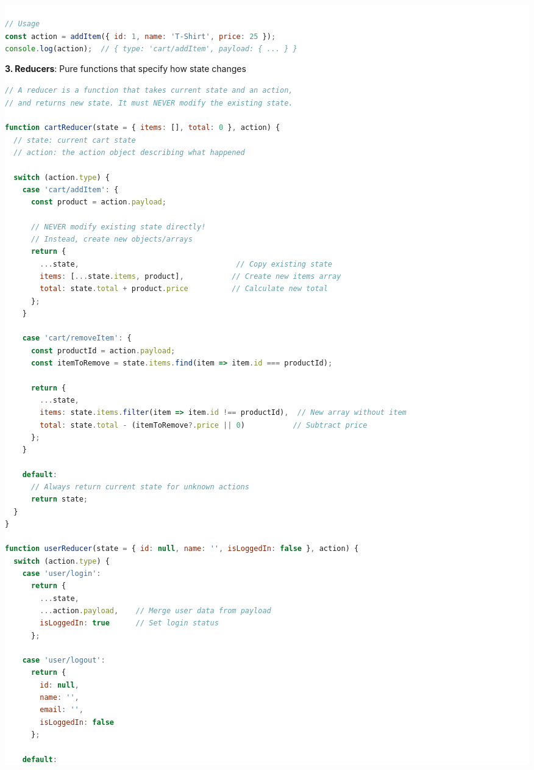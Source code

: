 ```jsx :collapsed-lines

// Usage
const action = addItem({ id: 1, name: 'T-Shirt', price: 25 });
console.log(action);  // { type: 'cart/addItem', payload: { ... } }
```

**3. Reducers**: Pure functions that specify how state changes

```jsx :collapsed-lines
// A reducer is a function that takes current state and an action,
// and returns new state. It must NEVER modify the existing state.

function cartReducer(state = { items: [], total: 0 }, action) {
  // state: current cart state
  // action: the action object describing what happened

  switch (action.type) {
    case 'cart/addItem': {
      const product = action.payload;

      // NEVER modify existing state directly!
      // Instead, create new objects/arrays
      return {
        ...state,                                    // Copy existing state
        items: [...state.items, product],           // Create new items array
        total: state.total + product.price          // Calculate new total
      };
    }

    case 'cart/removeItem': {
      const productId = action.payload;
      const itemToRemove = state.items.find(item => item.id === productId);

      return {
        ...state,
        items: state.items.filter(item => item.id !== productId),  // New array without item
        total: state.total - (itemToRemove?.price || 0)           // Subtract price
      };
    }

    default:
      // Always return current state for unknown actions
      return state;
  }
}

function userReducer(state = { id: null, name: '', isLoggedIn: false }, action) {
  switch (action.type) {
    case 'user/login':
      return {
        ...state,
        ...action.payload,    // Merge user data from payload
        isLoggedIn: true      // Set login status
      };

    case 'user/logout':
      return {
        id: null,
        name: '',
        email: '',
        isLoggedIn: false
      };

    default:
```